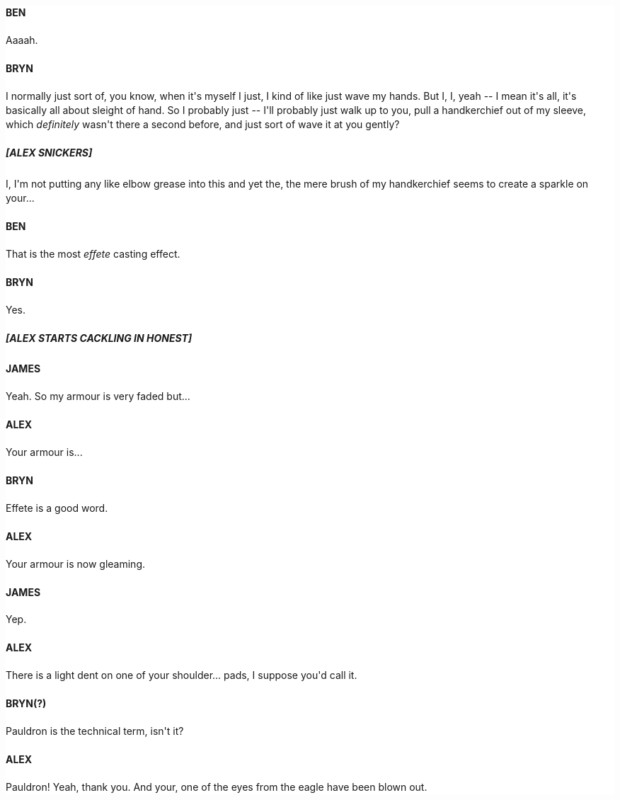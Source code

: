 #### BEN

Aaaah. 

#### BRYN

I normally just sort of, you know, when it's myself I just, I kind of like just wave my hands. But I, I, yeah -- I mean it's all, it's basically all about sleight of hand. So I probably just -- I'll probably just walk up to you, pull a handkerchief out of my sleeve, which *definitely* wasn't there a second before, and just sort of wave it at you gently?

##### [ALEX SNICKERS]

I, I'm not putting any like elbow grease into this and yet the, the mere brush of my handkerchief seems to create a sparkle on your...

#### BEN

That is the most *effete* casting effect. 

#### BRYN

Yes.

##### [ALEX STARTS CACKLING IN HONEST]

#### JAMES

Yeah. So my armour is very faded but... 

#### ALEX

Your armour is... 

#### BRYN

Effete is a good word. 

#### ALEX

Your armour is now gleaming. 

#### JAMES

Yep. 

#### ALEX

There is a light dent on one of your shoulder... pads, I suppose you'd call it. 

#### BRYN(?)

Pauldron is the technical term, isn't it? 

#### ALEX

Pauldron! Yeah, thank you. And your, one of the eyes from the eagle have been blown out. 
